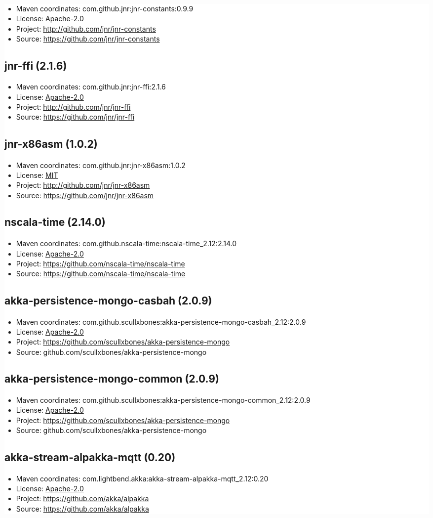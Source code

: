  * Maven coordinates: com.github.jnr:jnr-constants:0.9.9
 * License: [Apache-2.0](licenses/Apache-2.0.txt)
 * Project: http://github.com/jnr/jnr-constants
 * Source: https://github.com/jnr/jnr-constants


## jnr-ffi (2.1.6)

 * Maven coordinates: com.github.jnr:jnr-ffi:2.1.6
 * License: [Apache-2.0](licenses/Apache-2.0.txt)
 * Project: http://github.com/jnr/jnr-ffi
 * Source: https://github.com/jnr/jnr-ffi


## jnr-x86asm (1.0.2)

 * Maven coordinates: com.github.jnr:jnr-x86asm:1.0.2
 * License: [MIT](licenses/MIT.txt)
 * Project: http://github.com/jnr/jnr-x86asm
 * Source: https://github.com/jnr/jnr-x86asm


## nscala-time (2.14.0)

 * Maven coordinates: com.github.nscala-time:nscala-time_2.12:2.14.0
 * License: [Apache-2.0](licenses/Apache-2.0.txt)
 * Project: https://github.com/nscala-time/nscala-time
 * Source: https://github.com/nscala-time/nscala-time


## akka-persistence-mongo-casbah (2.0.9)

 * Maven coordinates: com.github.scullxbones:akka-persistence-mongo-casbah_2.12:2.0.9
 * License: [Apache-2.0](licenses/Apache-2.0.txt)
 * Project: https://github.com/scullxbones/akka-persistence-mongo
 * Source: github.com/scullxbones/akka-persistence-mongo


## akka-persistence-mongo-common (2.0.9)

 * Maven coordinates: com.github.scullxbones:akka-persistence-mongo-common_2.12:2.0.9
 * License: [Apache-2.0](licenses/Apache-2.0.txt)
 * Project: https://github.com/scullxbones/akka-persistence-mongo
 * Source: github.com/scullxbones/akka-persistence-mongo


## akka-stream-alpakka-mqtt (0.20)

 * Maven coordinates: com.lightbend.akka:akka-stream-alpakka-mqtt_2.12:0.20
 * License: [Apache-2.0](licenses/Apache-2.0.txt)
 * Project: https://github.com/akka/alpakka
 * Source: https://github.com/akka/alpakka
